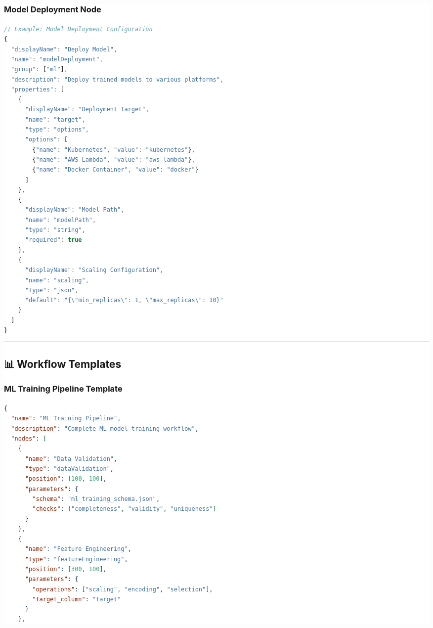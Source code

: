 ### **Model Deployment Node**
```typescript
// Example: Model Deployment Configuration
{
  "displayName": "Deploy Model",
  "name": "modelDeployment",
  "group": ["ml"],
  "description": "Deploy trained models to various platforms",
  "properties": [
    {
      "displayName": "Deployment Target",
      "name": "target",
      "type": "options",
      "options": [
        {"name": "Kubernetes", "value": "kubernetes"},
        {"name": "AWS Lambda", "value": "aws_lambda"},
        {"name": "Docker Container", "value": "docker"}
      ]
    },
    {
      "displayName": "Model Path",
      "name": "modelPath",
      "type": "string",
      "required": true
    },
    {
      "displayName": "Scaling Configuration",
      "name": "scaling",
      "type": "json",
      "default": "{\"min_replicas\": 1, \"max_replicas\": 10}"
    }
  ]
}
```

---

## 📊 **Workflow Templates**

### **ML Training Pipeline Template**
```json
{
  "name": "ML Training Pipeline",
  "description": "Complete ML model training workflow",
  "nodes": [
    {
      "name": "Data Validation",
      "type": "dataValidation",
      "position": [100, 100],
      "parameters": {
        "schema": "ml_training_schema.json",
        "checks": ["completeness", "validity", "uniqueness"]
      }
    },
    {
      "name": "Feature Engineering",
      "type": "featureEngineering",
      "position": [300, 100],
      "parameters": {
        "operations": ["scaling", "encoding", "selection"],
        "target_column": "target"
      }
    },
```